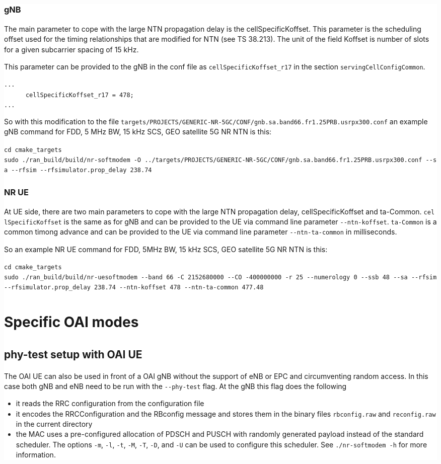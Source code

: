 ### gNB

The main parameter to cope with the large NTN propagation delay is the cellSpecificKoffset.
This parameter is the scheduling offset used for the timing relationships that are modified for NTN (see TS 38.213).
The unit of the field Koffset is number of slots for a given subcarrier spacing of 15 kHz.

This parameter can be provided to the gNB in the conf file as `cellSpecificKoffset_r17` in the section `servingCellConfigCommon`.
```
...
      cellSpecificKoffset_r17 = 478;
...
```

So with this modification to the file `targets/PROJECTS/GENERIC-NR-5GC/CONF/gnb.sa.band66.fr1.25PRB.usrpx300.conf` an example gNB command for FDD, 5 MHz BW, 15 kHz SCS, GEO satellite 5G NR NTN is this:
```
cd cmake_targets
sudo ./ran_build/build/nr-softmodem -O ../targets/PROJECTS/GENERIC-NR-5GC/CONF/gnb.sa.band66.fr1.25PRB.usrpx300.conf --sa --rfsim --rfsimulator.prop_delay 238.74
```

### NR UE

At UE side, there are two main parameters to cope with the large NTN propagation delay, cellSpecificKoffset and ta-Common.
`cellSpecificKoffset` is the same as for gNB and can be provided to the UE via command line parameter `--ntn-koffset`.
`ta-Common` is a common timong advance and can be provided to the UE via command line parameter `--ntn-ta-common` in milliseconds.

So an example NR UE command for FDD, 5MHz BW, 15 kHz SCS, GEO satellite 5G NR NTN is this:
```
cd cmake_targets
sudo ./ran_build/build/nr-uesoftmodem --band 66 -C 2152680000 --CO -400000000 -r 25 --numerology 0 --ssb 48 --sa --rfsim --rfsimulator.prop_delay 238.74 --ntn-koffset 478 --ntn-ta-common 477.48
```

# Specific OAI modes

## phy-test setup with OAI UE

The OAI UE can also be used in front of a OAI gNB without the support of eNB or EPC and circumventing random access. In this case both gNB and eNB need to be run with the `--phy-test` flag. At the gNB this flag does the following
 - it reads the RRC configuration from the configuration file
 - it encodes the RRCConfiguration and the RBconfig message and stores them in the binary files `rbconfig.raw` and `reconfig.raw` in the current directory
 - the MAC uses a pre-configured allocation of PDSCH and PUSCH with randomly generated payload instead of the standard scheduler. The options `-m`, `-l`, `-t`, `-M`, `-T`, `-D`, and `-U` can be used to configure this scheduler. See `./nr-softmodem -h` for more information.
